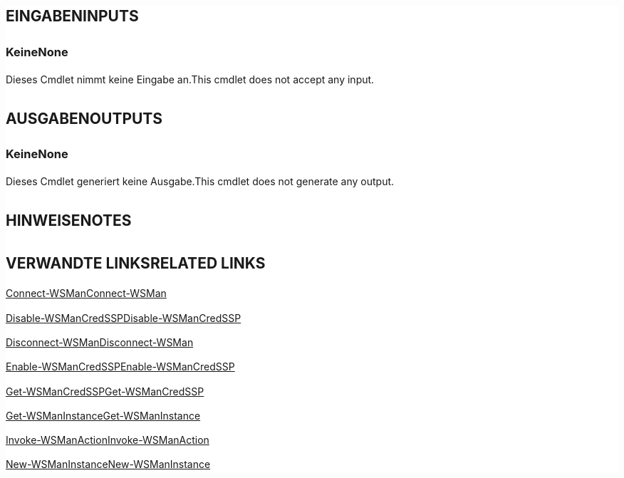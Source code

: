 ## <span data-ttu-id="1ba49-239">EINGABEN</span><span class="sxs-lookup"><span data-stu-id="1ba49-239">INPUTS</span></span>

### <span data-ttu-id="1ba49-240">Keine</span><span class="sxs-lookup"><span data-stu-id="1ba49-240">None</span></span>

<span data-ttu-id="1ba49-241">Dieses Cmdlet nimmt keine Eingabe an.</span><span class="sxs-lookup"><span data-stu-id="1ba49-241">This cmdlet does not accept any input.</span></span>

## <span data-ttu-id="1ba49-242">AUSGABEN</span><span class="sxs-lookup"><span data-stu-id="1ba49-242">OUTPUTS</span></span>

### <span data-ttu-id="1ba49-243">Keine</span><span class="sxs-lookup"><span data-stu-id="1ba49-243">None</span></span>

<span data-ttu-id="1ba49-244">Dieses Cmdlet generiert keine Ausgabe.</span><span class="sxs-lookup"><span data-stu-id="1ba49-244">This cmdlet does not generate any output.</span></span>

## <span data-ttu-id="1ba49-245">HINWEISE</span><span class="sxs-lookup"><span data-stu-id="1ba49-245">NOTES</span></span>

## <span data-ttu-id="1ba49-246">VERWANDTE LINKS</span><span class="sxs-lookup"><span data-stu-id="1ba49-246">RELATED LINKS</span></span>

[<span data-ttu-id="1ba49-247">Connect-WSMan</span><span class="sxs-lookup"><span data-stu-id="1ba49-247">Connect-WSMan</span></span>](Connect-WSMan.md)

[<span data-ttu-id="1ba49-248">Disable-WSManCredSSP</span><span class="sxs-lookup"><span data-stu-id="1ba49-248">Disable-WSManCredSSP</span></span>](Disable-WSManCredSSP.md)

[<span data-ttu-id="1ba49-249">Disconnect-WSMan</span><span class="sxs-lookup"><span data-stu-id="1ba49-249">Disconnect-WSMan</span></span>](Disconnect-WSMan.md)

[<span data-ttu-id="1ba49-250">Enable-WSManCredSSP</span><span class="sxs-lookup"><span data-stu-id="1ba49-250">Enable-WSManCredSSP</span></span>](Enable-WSManCredSSP.md)

[<span data-ttu-id="1ba49-251">Get-WSManCredSSP</span><span class="sxs-lookup"><span data-stu-id="1ba49-251">Get-WSManCredSSP</span></span>](Get-WSManCredSSP.md)

[<span data-ttu-id="1ba49-252">Get-WSManInstance</span><span class="sxs-lookup"><span data-stu-id="1ba49-252">Get-WSManInstance</span></span>](Get-WSManInstance.md)

[<span data-ttu-id="1ba49-253">Invoke-WSManAction</span><span class="sxs-lookup"><span data-stu-id="1ba49-253">Invoke-WSManAction</span></span>](Invoke-WSManAction.md)

[<span data-ttu-id="1ba49-254">New-WSManInstance</span><span class="sxs-lookup"><span data-stu-id="1ba49-254">New-WSManInstance</span></span>](New-WSManInstance.md)
